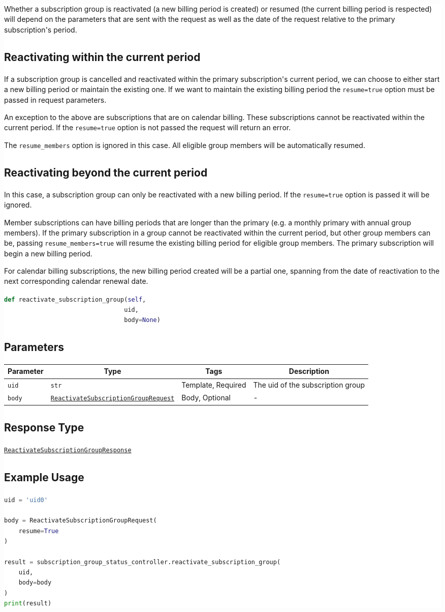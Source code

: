 Whether a subscription group is reactivated (a new billing period is created) or resumed (the current billing period is respected) will depend on the parameters that are sent with the request as well as the date of the request relative to the primary subscription's period.

## Reactivating within the current period

If a subscription group is cancelled and reactivated within the primary subscription's current period, we can choose to either start a new billing period or maintain the existing one. If we want to maintain the existing billing period the `resume=true` option must be passed in request parameters.

An exception to the above are subscriptions that are on calendar billing. These subscriptions cannot be reactivated within the current period. If the `resume=true` option is not passed the request will return an error.

The `resume_members` option is ignored in this case. All eligible group members will be automatically resumed.

## Reactivating beyond the current period

In this case, a subscription group can only be reactivated with a new billing period. If the `resume=true` option is passed it will be ignored.

Member subscriptions can have billing periods that are longer than the primary (e.g. a monthly primary with annual group members). If the primary subscription in a group cannot be reactivated within the current period, but other group members can be, passing `resume_members=true` will resume the existing billing period for eligible group members. The primary subscription will begin a new billing period.

For calendar billing subscriptions, the new billing period created will be a partial one, spanning from the date of reactivation to the next corresponding calendar renewal date.

```python
def reactivate_subscription_group(self,
                                 uid,
                                 body=None)
```

## Parameters

| Parameter | Type | Tags | Description |
|  --- | --- | --- | --- |
| `uid` | `str` | Template, Required | The uid of the subscription group |
| `body` | [`ReactivateSubscriptionGroupRequest`](../../doc/models/reactivate-subscription-group-request.md) | Body, Optional | - |

## Response Type

[`ReactivateSubscriptionGroupResponse`](../../doc/models/reactivate-subscription-group-response.md)

## Example Usage

```python
uid = 'uid0'

body = ReactivateSubscriptionGroupRequest(
    resume=True
)

result = subscription_group_status_controller.reactivate_subscription_group(
    uid,
    body=body
)
print(result)
```

